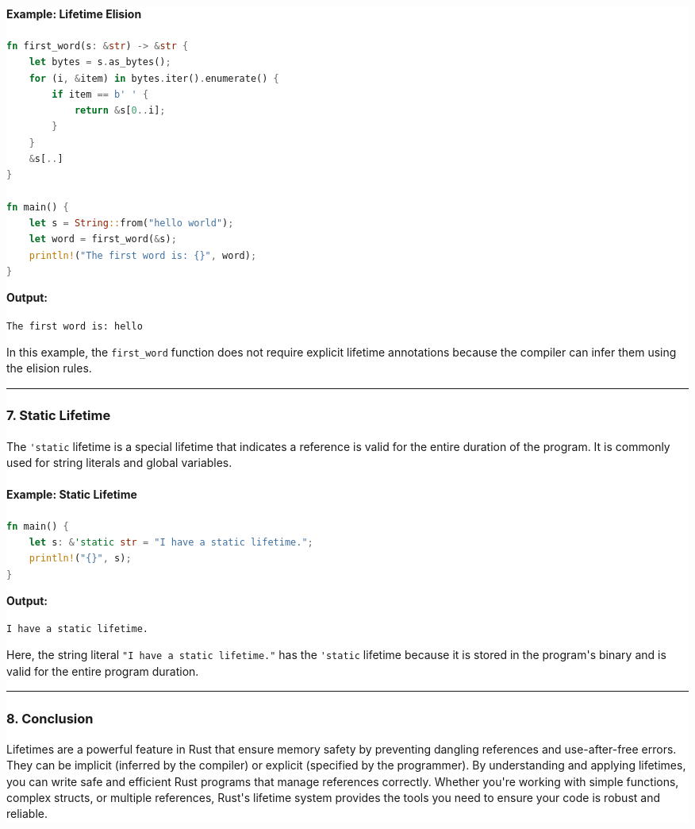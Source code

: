 #### **Example: Lifetime Elision**
```rust
fn first_word(s: &str) -> &str {
    let bytes = s.as_bytes();
    for (i, &item) in bytes.iter().enumerate() {
        if item == b' ' {
            return &s[0..i];
        }
    }
    &s[..]
}

fn main() {
    let s = String::from("hello world");
    let word = first_word(&s);
    println!("The first word is: {}", word);
}
```

**Output:**
```
The first word is: hello
```

In this example, the `first_word` function does not require explicit lifetime annotations because the compiler can infer them using the elision rules.

---

### **7. Static Lifetime**

The `'static` lifetime is a special lifetime that indicates a reference is valid for the entire duration of the program. It is commonly used for string literals and global variables.

#### **Example: Static Lifetime**
```rust
fn main() {
    let s: &'static str = "I have a static lifetime.";
    println!("{}", s);
}
```

**Output:**
```
I have a static lifetime.
```

Here, the string literal `"I have a static lifetime."` has the `'static` lifetime because it is stored in the program's binary and is valid for the entire program duration.

---

### **8. Conclusion**

Lifetimes are a powerful feature in Rust that ensure memory safety by preventing dangling references and use-after-free errors. They can be implicit (inferred by the compiler) or explicit (specified by the programmer). By understanding and applying lifetimes, you can write safe and efficient Rust programs that manage references correctly. Whether you're working with simple functions, complex structs, or multiple references, Rust's lifetime system provides the tools you need to ensure your code is robust and reliable.

